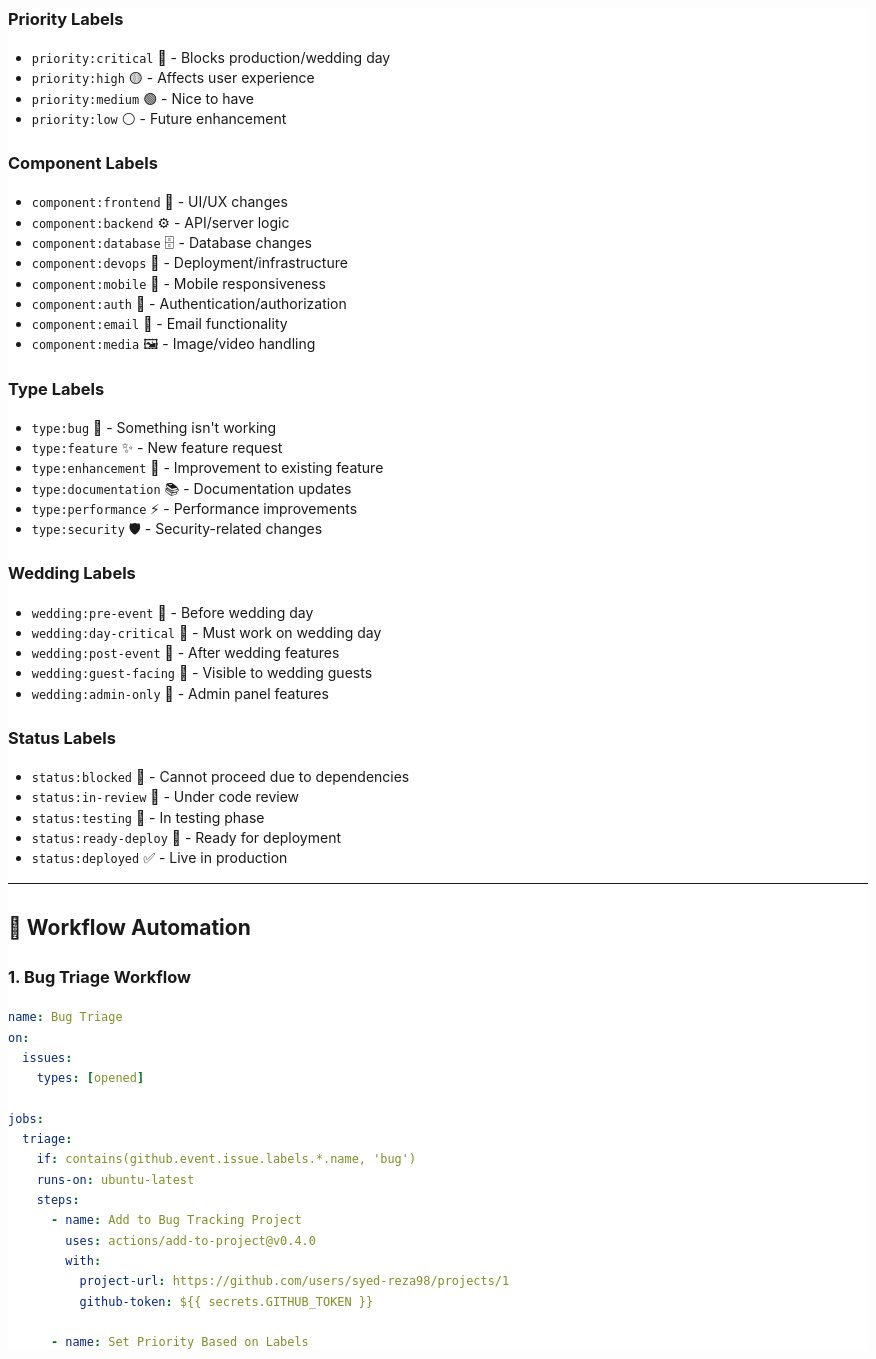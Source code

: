 ### Priority Labels
- `priority:critical` 🔴 - Blocks production/wedding day
- `priority:high` 🟡 - Affects user experience
- `priority:medium` 🟢 - Nice to have
- `priority:low` ⚪ - Future enhancement

### Component Labels
- `component:frontend` 🎨 - UI/UX changes
- `component:backend` ⚙️ - API/server logic
- `component:database` 🗄️ - Database changes
- `component:devops` 🚀 - Deployment/infrastructure
- `component:mobile` 📱 - Mobile responsiveness
- `component:auth` 🔐 - Authentication/authorization
- `component:email` 📧 - Email functionality
- `component:media` 🖼️ - Image/video handling

### Type Labels
- `type:bug` 🐛 - Something isn't working
- `type:feature` ✨ - New feature request
- `type:enhancement` 🔧 - Improvement to existing feature
- `type:documentation` 📚 - Documentation updates
- `type:performance` ⚡ - Performance improvements
- `type:security` 🛡️ - Security-related changes

### Wedding Labels
- `wedding:pre-event` 📅 - Before wedding day
- `wedding:day-critical` 💒 - Must work on wedding day
- `wedding:post-event` 🎉 - After wedding features
- `wedding:guest-facing` 👥 - Visible to wedding guests
- `wedding:admin-only` 🔧 - Admin panel features

### Status Labels
- `status:blocked` 🚫 - Cannot proceed due to dependencies
- `status:in-review` 👀 - Under code review
- `status:testing` 🧪 - In testing phase
- `status:ready-deploy` 🚀 - Ready for deployment
- `status:deployed` ✅ - Live in production

---

## 🔄 Workflow Automation

### 1. Bug Triage Workflow

```yaml
name: Bug Triage
on:
  issues:
    types: [opened]
  
jobs:
  triage:
    if: contains(github.event.issue.labels.*.name, 'bug')
    runs-on: ubuntu-latest
    steps:
      - name: Add to Bug Tracking Project
        uses: actions/add-to-project@v0.4.0
        with:
          project-url: https://github.com/users/syed-reza98/projects/1
          github-token: ${{ secrets.GITHUB_TOKEN }}
      
      - name: Set Priority Based on Labels
```